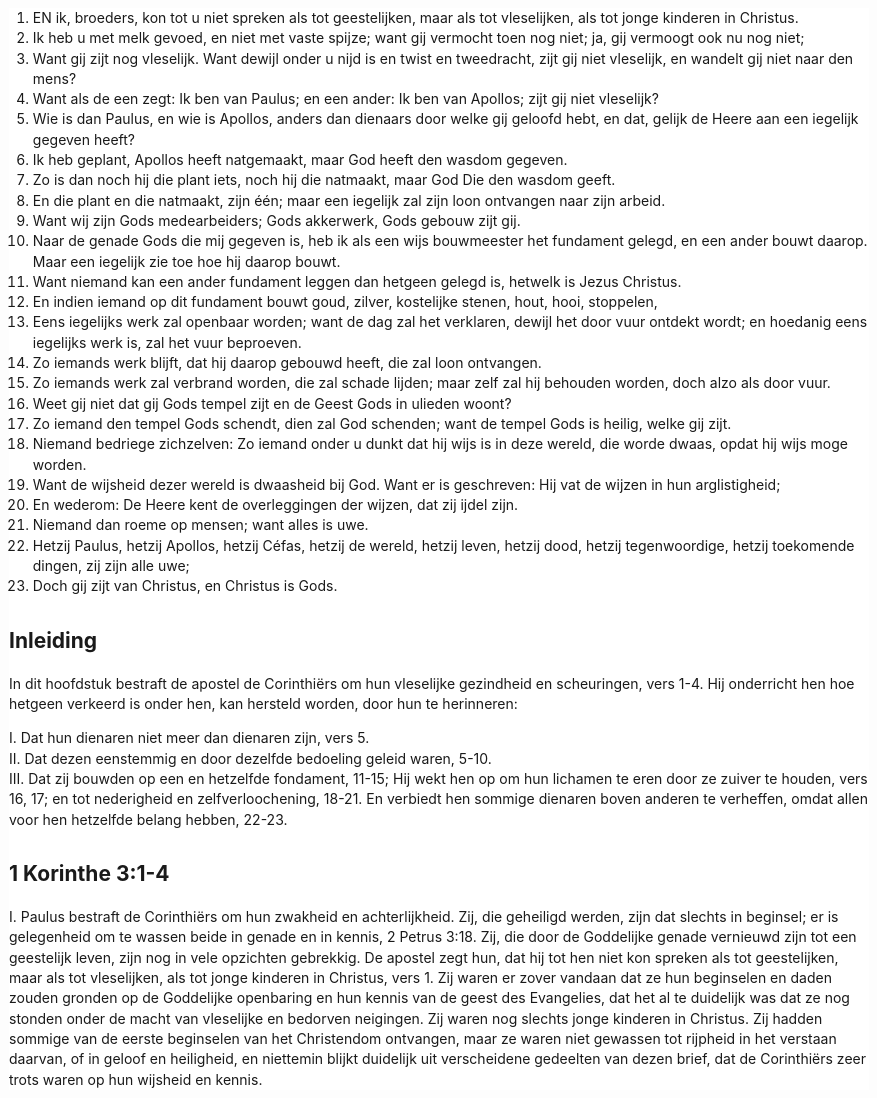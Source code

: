 1. EN ik, broeders, kon tot u niet spreken als tot geestelijken, maar als tot vleselijken, als tot jonge kinderen in Christus.
2. Ik heb u met melk gevoed, en niet met vaste spijze; want gij vermocht toen nog niet; ja, gij vermoogt ook nu nog niet;
3. Want gij zijt nog vleselijk. Want dewijl onder u nijd is en twist en tweedracht, zijt gij niet vleselijk, en wandelt gij niet naar den mens?
4. Want als de een zegt: Ik ben van Paulus; en een ander: Ik ben van Apollos; zijt gij niet vleselijk?
5. Wie is dan Paulus, en wie is Apollos, anders dan dienaars door welke gij geloofd hebt, en dat, gelijk de Heere aan een iegelijk gegeven heeft?
6. Ik heb geplant, Apollos heeft natgemaakt, maar God heeft den wasdom gegeven.
7. Zo is dan noch hij die plant iets, noch hij die natmaakt, maar God Die den wasdom geeft.
8. En die plant en die natmaakt, zijn één; maar een iegelijk zal zijn loon ontvangen naar zijn arbeid.
9. Want wij zijn Gods medearbeiders; Gods akkerwerk, Gods gebouw zijt gij.
10. Naar de genade Gods die mij gegeven is, heb ik als een wijs bouwmeester het fundament gelegd, en een ander bouwt daarop. Maar een iegelijk zie toe hoe hij daarop bouwt.
11. Want niemand kan een ander fundament leggen dan hetgeen gelegd is, hetwelk is Jezus Christus.
12. En indien iemand op dit fundament bouwt goud, zilver, kostelijke stenen, hout, hooi, stoppelen,
13. Eens iegelijks werk zal openbaar worden; want de dag zal het verklaren, dewijl het door vuur ontdekt wordt; en hoedanig eens iegelijks werk is, zal het vuur beproeven.
14. Zo iemands werk blijft, dat hij daarop gebouwd heeft, die zal loon ontvangen.
15. Zo iemands werk zal verbrand worden, die zal schade lijden; maar zelf zal hij behouden worden, doch alzo als door vuur.
16. Weet gij niet dat gij Gods tempel zijt en de Geest Gods in ulieden woont?
17. Zo iemand den tempel Gods schendt, dien zal God schenden; want de tempel Gods is heilig, welke gij zijt.
18. Niemand bedriege zichzelven: Zo iemand onder u dunkt dat hij wijs is in deze wereld, die worde dwaas, opdat hij wijs moge worden.
19. Want de wijsheid dezer wereld is dwaasheid bij God. Want er is geschreven: Hij vat de wijzen in hun arglistigheid;
20. En wederom: De Heere kent de overleggingen der wijzen, dat zij ijdel zijn.
21. Niemand dan roeme op mensen; want alles is uwe.
22. Hetzij Paulus, hetzij Apollos, hetzij Céfas, hetzij de wereld, hetzij leven, hetzij dood, hetzij tegenwoordige, hetzij toekomende dingen, zij zijn alle uwe;
23. Doch gij zijt van Christus, en Christus is Gods.

## Inleiding

In dit hoofdstuk bestraft de apostel de Corinthiërs om hun vleselijke gezindheid en scheuringen, vers 1-4. Hij onderricht hen hoe hetgeen verkeerd is onder hen, kan hersteld worden, door hun te herinneren: 

I. Dat hun dienaren niet meer dan dienaren zijn, vers 5.  
II. Dat dezen eenstemmig en door dezelfde bedoeling geleid waren, 5-10.  
III. Dat zij bouwden op een en hetzelfde fondament, 11-15; Hij wekt hen op om hun lichamen te eren door ze zuiver te houden, vers 16, 17; en tot nederigheid en zelfverloochening, 18-21. En verbiedt hen sommige dienaren boven anderen te verheffen, omdat allen voor hen hetzelfde belang hebben, 22-23.   

## 1 Korinthe 3:1-4 
I. Paulus bestraft de Corinthiërs om hun zwakheid en achterlijkheid. Zij, die geheiligd werden, zijn dat slechts in beginsel; er is gelegenheid om te wassen beide in genade en in kennis, 2 Petrus 3:18. Zij, die door de Goddelijke genade vernieuwd zijn tot een geestelijk leven, zijn nog in vele opzichten gebrekkig. De apostel zegt hun, dat hij tot hen niet kon spreken als tot geestelijken, maar als tot vleselijken, als tot jonge kinderen in Christus, vers 1. Zij waren er zover vandaan dat ze hun beginselen en daden zouden gronden op de Goddelijke openbaring en hun kennis van de geest des Evangelies, dat het al te duidelijk was dat ze nog stonden onder de macht van vleselijke en bedorven neigingen. Zij waren nog slechts jonge kinderen in Christus. Zij hadden sommige van de eerste beginselen van het Christendom ontvangen, maar ze waren niet gewassen tot rijpheid in het verstaan daarvan, of in geloof en heiligheid, en niettemin blijkt duidelijk uit verscheidene gedeelten van dezen brief, dat de Corinthiërs zeer trots waren op hun wijsheid en kennis. 
